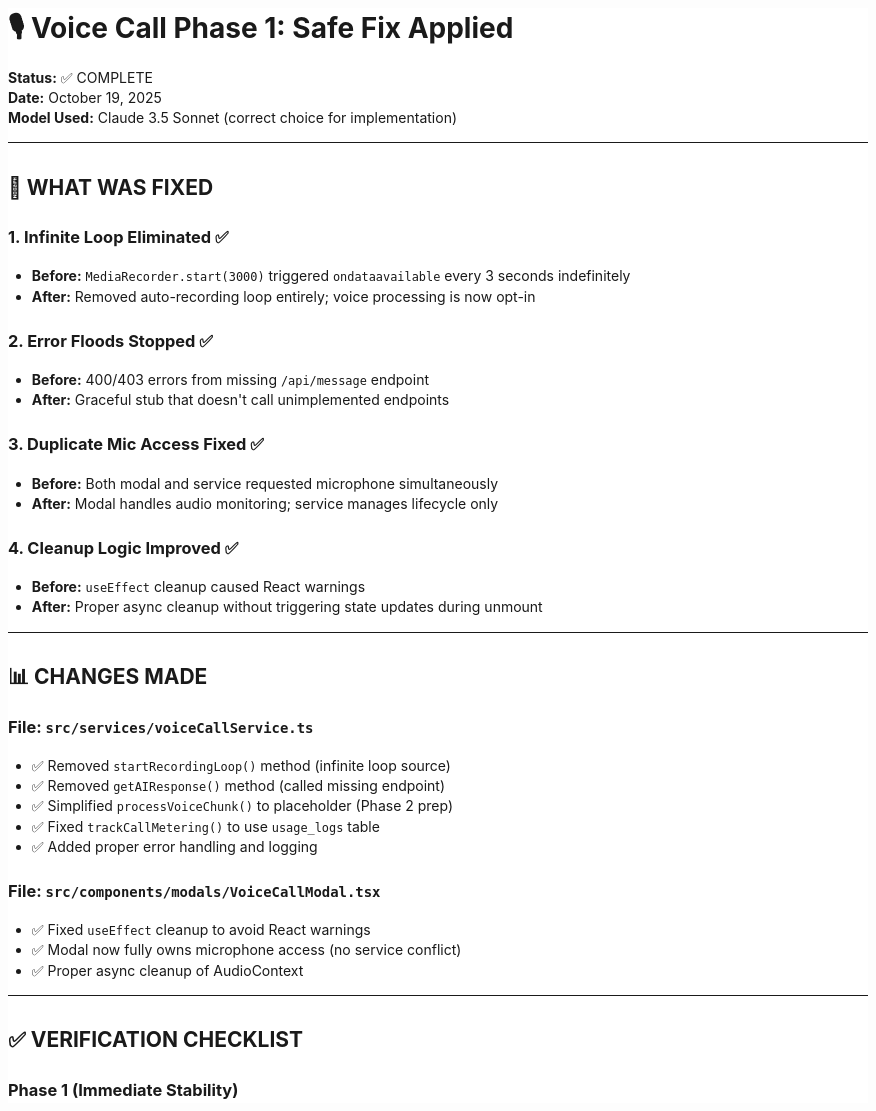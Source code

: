 # 🎙️ Voice Call Phase 1: Safe Fix Applied

**Status:** ✅ COMPLETE  
**Date:** October 19, 2025  
**Model Used:** Claude 3.5 Sonnet (correct choice for implementation)

---

## 🔧 **WHAT WAS FIXED**

### **1. Infinite Loop Eliminated** ✅
- **Before:** `MediaRecorder.start(3000)` triggered `ondataavailable` every 3 seconds indefinitely
- **After:** Removed auto-recording loop entirely; voice processing is now opt-in

### **2. Error Floods Stopped** ✅
- **Before:** 400/403 errors from missing `/api/message` endpoint
- **After:** Graceful stub that doesn't call unimplemented endpoints

### **3. Duplicate Mic Access Fixed** ✅
- **Before:** Both modal and service requested microphone simultaneously
- **After:** Modal handles audio monitoring; service manages lifecycle only

### **4. Cleanup Logic Improved** ✅
- **Before:** `useEffect` cleanup caused React warnings
- **After:** Proper async cleanup without triggering state updates during unmount

---

## 📊 **CHANGES MADE**

### **File: `src/services/voiceCallService.ts`**
- ✅ Removed `startRecordingLoop()` method (infinite loop source)
- ✅ Removed `getAIResponse()` method (called missing endpoint)
- ✅ Simplified `processVoiceChunk()` to placeholder (Phase 2 prep)
- ✅ Fixed `trackCallMetering()` to use `usage_logs` table
- ✅ Added proper error handling and logging

### **File: `src/components/modals/VoiceCallModal.tsx`**
- ✅ Fixed `useEffect` cleanup to avoid React warnings
- ✅ Modal now fully owns microphone access (no service conflict)
- ✅ Proper async cleanup of AudioContext

---

## ✅ **VERIFICATION CHECKLIST**

### **Phase 1 (Immediate Stability)**
